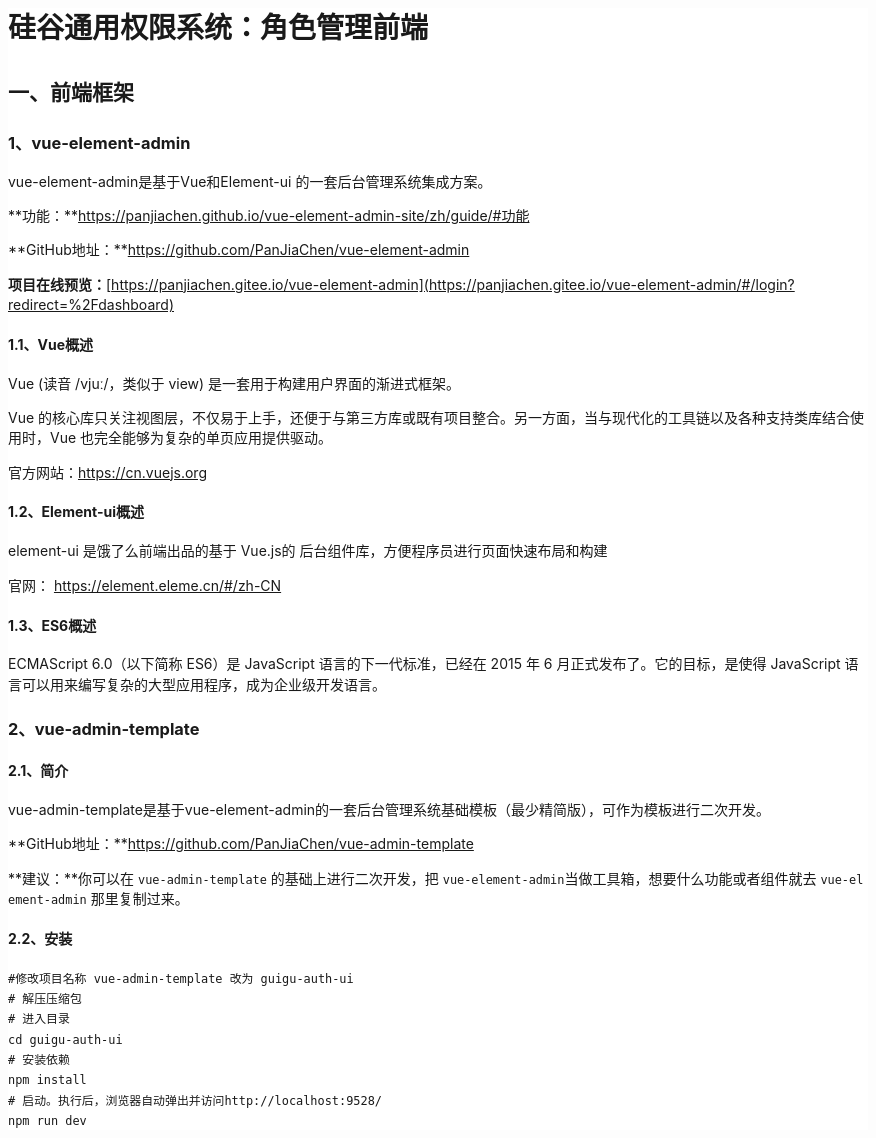 # 硅谷通用权限系统：角色管理前端

## 一、前端框架

### 1、**vue-element-admin** 

vue-element-admin是基于Vue和Element-ui 的一套后台管理系统集成方案。

**功能：**https://panjiachen.github.io/vue-element-admin-site/zh/guide/#功能

**GitHub地址：**https://github.com/PanJiaChen/vue-element-admin

**项目在线预览：**[https://panjiachen.gitee.io/vue-element-admin](https://panjiachen.gitee.io/vue-element-admin/#/login?redirect=%2Fdashboard)

#### 1.1、Vue概述

Vue (读音 /vjuː/，类似于 view) 是一套用于构建用户界面的渐进式框架。

Vue 的核心库只关注视图层，不仅易于上手，还便于与第三方库或既有项目整合。另一方面，当与现代化的工具链以及各种支持类库结合使用时，Vue 也完全能够为复杂的单页应用提供驱动。

官方网站：https://cn.vuejs.org

#### 1.2、Element-ui概述

element-ui 是饿了么前端出品的基于 Vue.js的 后台组件库，方便程序员进行页面快速布局和构建

官网： https://element.eleme.cn/#/zh-CN

#### 1.3、ES6概述

ECMAScript 6.0（以下简称 ES6）是 JavaScript 语言的下一代标准，已经在 2015 年 6 月正式发布了。它的目标，是使得 JavaScript 语言可以用来编写复杂的大型应用程序，成为企业级开发语言。



### 2、**vue-admin-template**

#### 2.1、简介

vue-admin-template是基于vue-element-admin的一套后台管理系统基础模板（最少精简版），可作为模板进行二次开发。

**GitHub地址：**https://github.com/PanJiaChen/vue-admin-template

**建议：**你可以在 `vue-admin-template` 的基础上进行二次开发，把 `vue-element-admin`当做工具箱，想要什么功能或者组件就去 `vue-element-admin` 那里复制过来。

#### 2.2、安装

```shell
#修改项目名称 vue-admin-template 改为 guigu-auth-ui
# 解压压缩包
# 进入目录
cd guigu-auth-ui
# 安装依赖
npm install
# 启动。执行后，浏览器自动弹出并访问http://localhost:9528/
npm run dev
```
